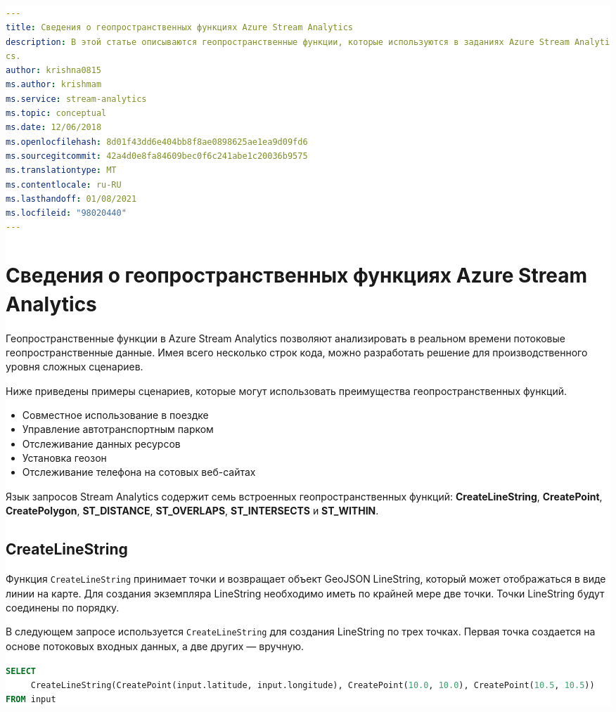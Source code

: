 ```yaml
---
title: Сведения о геопространственных функциях Azure Stream Analytics
description: В этой статье описываются геопространственные функции, которые используются в заданиях Azure Stream Analytics.
author: krishna0815
ms.author: krishmam
ms.service: stream-analytics
ms.topic: conceptual
ms.date: 12/06/2018
ms.openlocfilehash: 8d01f43dd6e404bb8f8ae0898625ae1ea9d09fd6
ms.sourcegitcommit: 42a4d0e8fa84609bec0f6c241abe1c20036b9575
ms.translationtype: MT
ms.contentlocale: ru-RU
ms.lasthandoff: 01/08/2021
ms.locfileid: "98020440"
---
```

# <a name="introduction-to-stream-analytics-geospatial-functions"></a>Сведения о геопространственных функциях Azure Stream Analytics

Геопространственные функции в Azure Stream Analytics позволяют анализировать в реальном времени потоковые геопространственные данные. Имея всего несколько строк кода, можно разработать решение для производственного уровня сложных сценариев. 

Ниже приведены примеры сценариев, которые могут использовать преимущества геопространственных функций.

* Совместное использование в поездке
* Управление автотранспортным парком
* Отслеживание данных ресурсов
* Установка геозон
* Отслеживание телефона на сотовых веб-сайтах

Язык запросов Stream Analytics содержит семь встроенных геопространственных функций: **CreateLineString**, **CreatePoint**, **CreatePolygon**, **ST_DISTANCE**, **ST_OVERLAPS**, **ST_INTERSECTS** и **ST_WITHIN**.

## <a name="createlinestring"></a>CreateLineString

Функция `CreateLineString` принимает точки и возвращает объект GeoJSON LineString, который может отображаться в виде линии на карте. Для создания экземпляра LineString необходимо иметь по крайней мере две точки. Точки LineString будут соединены по порядку.

В следующем запросе используется `CreateLineString` для создания LineString по трех точках. Первая точка создается на основе потоковых входных данных, а две других — вручную.

```SQL 
SELECT  
     CreateLineString(CreatePoint(input.latitude, input.longitude), CreatePoint(10.0, 10.0), CreatePoint(10.5, 10.5))  
FROM input  
```  

